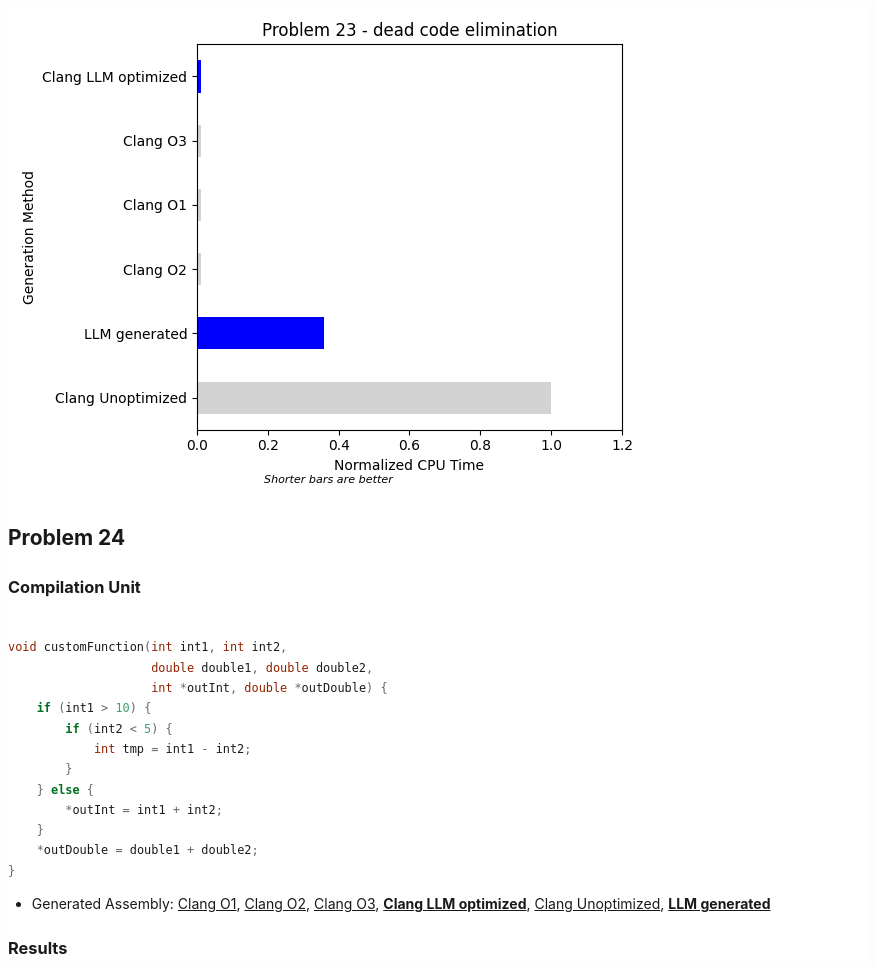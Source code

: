 ![Chart for Problem 23](problem_23_chart.png)

## Problem 24
### Compilation Unit
```c

void customFunction(int int1, int int2, 
					double double1, double double2, 
					int *outInt, double *outDouble) {
    if (int1 > 10) {
        if (int2 < 5) {
            int tmp = int1 - int2;
        }
    } else {
        *outInt = int1 + int2;
    }
    *outDouble = double1 + double2;
}

```
- Generated Assembly: [Clang O1](../problems/24/generated/clang_generated_O1_optimized.asm), [Clang O2](../problems/24/generated/clang_generated_O2_optimized.asm), [Clang O3](../problems/24/generated/clang_generated_O3_optimized.asm), **[Clang LLM optimized](../problems/24/generated/clang_generated_llm_optimized.asm)**, [Clang Unoptimized](../problems/24/generated/clang_generated_unoptimized.asm), **[LLM generated](../problems/24/generated/llm_generated.asm)**
### Results